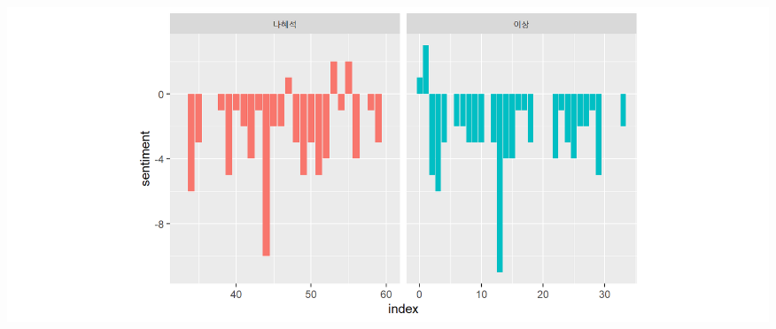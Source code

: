 <img src="40-sentiment_files/figure-html/frq43-1.png" width="576" style="display: block; margin: auto;" />











